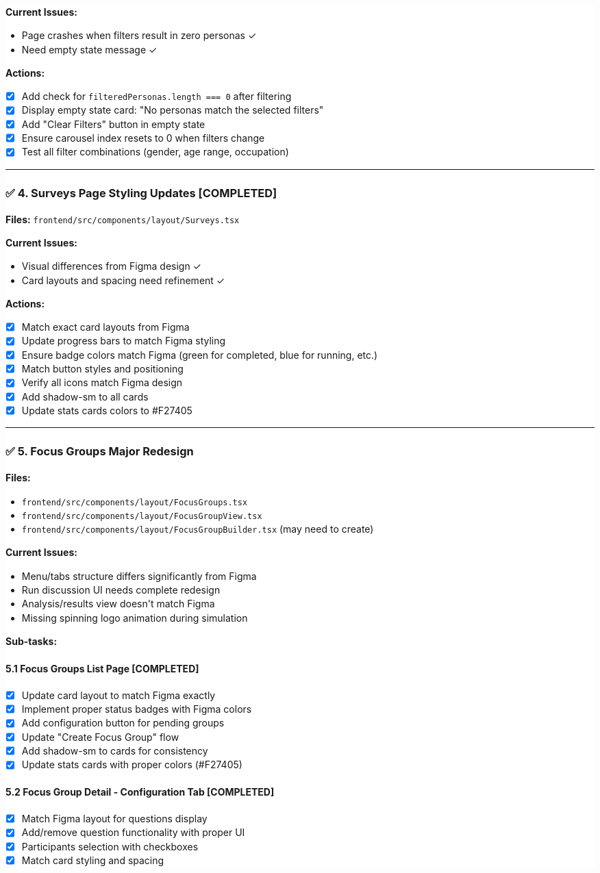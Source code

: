 **Current Issues:**
- Page crashes when filters result in zero personas ✓
- Need empty state message ✓

**Actions:**
- [x] Add check for `filteredPersonas.length === 0` after filtering
- [x] Display empty state card: "No personas match the selected filters"
- [x] Add "Clear Filters" button in empty state
- [x] Ensure carousel index resets to 0 when filters change
- [x] Test all filter combinations (gender, age range, occupation)

---

### ✅ 4. Surveys Page Styling Updates [COMPLETED]
**Files:** `frontend/src/components/layout/Surveys.tsx`

**Current Issues:**
- Visual differences from Figma design ✓
- Card layouts and spacing need refinement ✓

**Actions:**
- [x] Match exact card layouts from Figma
- [x] Update progress bars to match Figma styling
- [x] Ensure badge colors match Figma (green for completed, blue for running, etc.)
- [x] Match button styles and positioning
- [x] Verify all icons match Figma design
- [x] Add shadow-sm to all cards
- [x] Update stats cards colors to #F27405

---

### ✅ 5. Focus Groups Major Redesign
**Files:**
- `frontend/src/components/layout/FocusGroups.tsx`
- `frontend/src/components/layout/FocusGroupView.tsx`
- `frontend/src/components/layout/FocusGroupBuilder.tsx` (may need to create)

**Current Issues:**
- Menu/tabs structure differs significantly from Figma
- Run discussion UI needs complete redesign
- Analysis/results view doesn't match Figma
- Missing spinning logo animation during simulation

**Sub-tasks:**

#### 5.1 Focus Groups List Page [COMPLETED]
- [x] Update card layout to match Figma exactly
- [x] Implement proper status badges with Figma colors
- [x] Add configuration button for pending groups
- [x] Update "Create Focus Group" flow
- [x] Add shadow-sm to cards for consistency
- [x] Update stats cards with proper colors (#F27405)

#### 5.2 Focus Group Detail - Configuration Tab [COMPLETED]
- [x] Match Figma layout for questions display
- [x] Add/remove question functionality with proper UI
- [x] Participants selection with checkboxes
- [x] Match card styling and spacing
